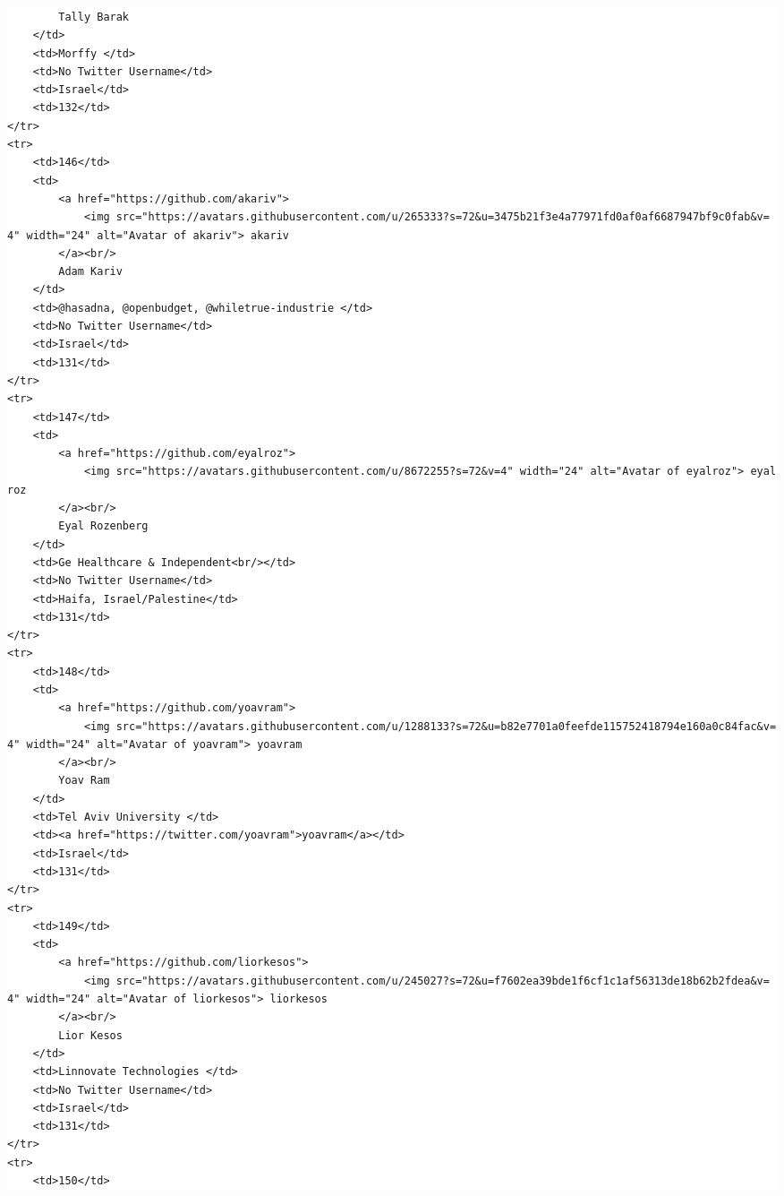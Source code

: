 			Tally Barak
		</td>
		<td>Morffy </td>
		<td>No Twitter Username</td>
		<td>Israel</td>
		<td>132</td>
	</tr>
	<tr>
		<td>146</td>
		<td>
			<a href="https://github.com/akariv">
				<img src="https://avatars.githubusercontent.com/u/265333?s=72&u=3475b21f3e4a77971fd0af0af6687947bf9c0fab&v=4" width="24" alt="Avatar of akariv"> akariv
			</a><br/>
			Adam Kariv
		</td>
		<td>@hasadna, @openbudget, @whiletrue-industrie </td>
		<td>No Twitter Username</td>
		<td>Israel</td>
		<td>131</td>
	</tr>
	<tr>
		<td>147</td>
		<td>
			<a href="https://github.com/eyalroz">
				<img src="https://avatars.githubusercontent.com/u/8672255?s=72&v=4" width="24" alt="Avatar of eyalroz"> eyalroz
			</a><br/>
			Eyal Rozenberg
		</td>
		<td>Ge Healthcare & Independent<br/></td>
		<td>No Twitter Username</td>
		<td>Haifa, Israel/Palestine</td>
		<td>131</td>
	</tr>
	<tr>
		<td>148</td>
		<td>
			<a href="https://github.com/yoavram">
				<img src="https://avatars.githubusercontent.com/u/1288133?s=72&u=b82e7701a0feefde115752418794e160a0c84fac&v=4" width="24" alt="Avatar of yoavram"> yoavram
			</a><br/>
			Yoav Ram
		</td>
		<td>Tel Aviv University </td>
		<td><a href="https://twitter.com/yoavram">yoavram</a></td>
		<td>Israel</td>
		<td>131</td>
	</tr>
	<tr>
		<td>149</td>
		<td>
			<a href="https://github.com/liorkesos">
				<img src="https://avatars.githubusercontent.com/u/245027?s=72&u=f7602ea39bde1f6cf1c1af56313de18b62b2fdea&v=4" width="24" alt="Avatar of liorkesos"> liorkesos
			</a><br/>
			Lior Kesos
		</td>
		<td>Linnovate Technologies </td>
		<td>No Twitter Username</td>
		<td>Israel</td>
		<td>131</td>
	</tr>
	<tr>
		<td>150</td>